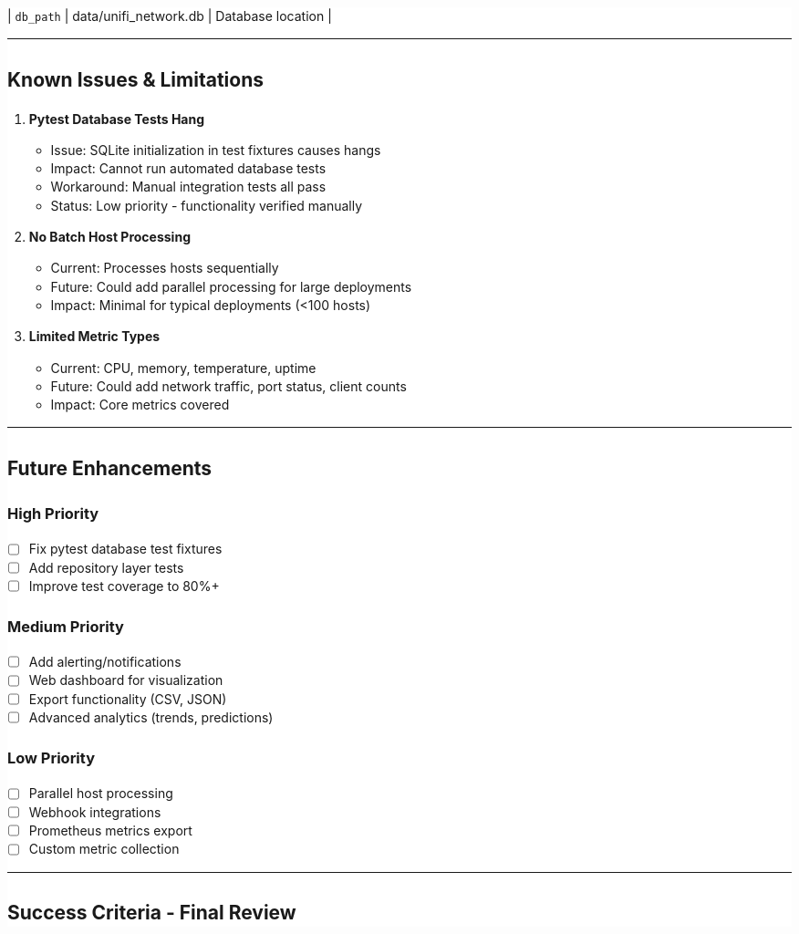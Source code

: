 | `db_path`               | data/unifi_network.db | Database location           |

---

## Known Issues & Limitations

1. **Pytest Database Tests Hang**

   - Issue: SQLite initialization in test fixtures causes hangs
   - Impact: Cannot run automated database tests
   - Workaround: Manual integration tests all pass
   - Status: Low priority - functionality verified manually

2. **No Batch Host Processing**

   - Current: Processes hosts sequentially
   - Future: Could add parallel processing for large deployments
   - Impact: Minimal for typical deployments (<100 hosts)

3. **Limited Metric Types**
   - Current: CPU, memory, temperature, uptime
   - Future: Could add network traffic, port status, client counts
   - Impact: Core metrics covered

---

## Future Enhancements

### High Priority

- [ ] Fix pytest database test fixtures
- [ ] Add repository layer tests
- [ ] Improve test coverage to 80%+

### Medium Priority

- [ ] Add alerting/notifications
- [ ] Web dashboard for visualization
- [ ] Export functionality (CSV, JSON)
- [ ] Advanced analytics (trends, predictions)

### Low Priority

- [ ] Parallel host processing
- [ ] Webhook integrations
- [ ] Prometheus metrics export
- [ ] Custom metric collection

---

## Success Criteria - Final Review
